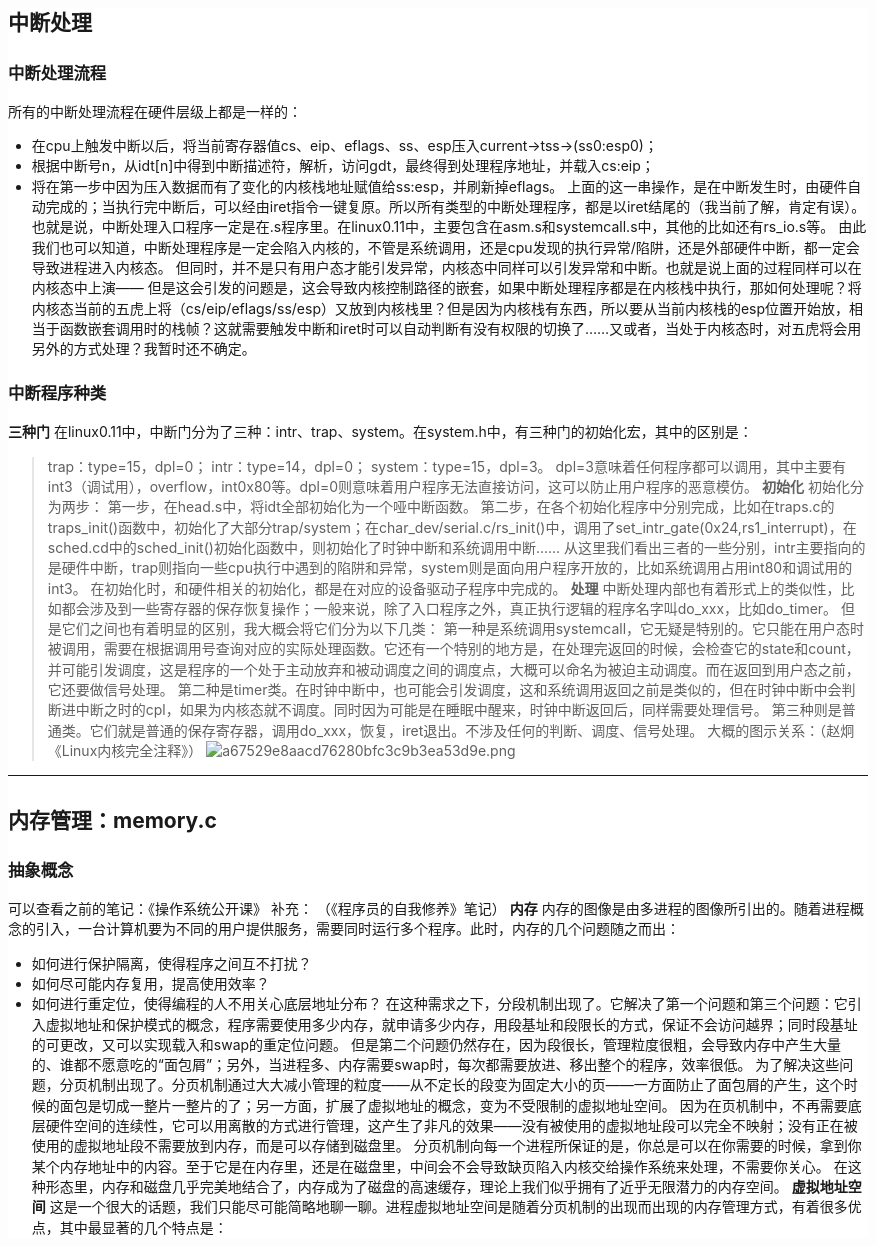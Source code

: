 ## 中断处理 
### 中断处理流程 
所有的中断处理流程在硬件层级上都是一样的： 
* 在cpu上触发中断以后，将当前寄存器值cs、eip、eflags、ss、esp压入current->tss->(ss0:esp0)； 
* 根据中断号n，从idt[n]中得到中断描述符，解析，访问gdt，最终得到处理程序地址，并载入cs:eip； 
* 将在第一步中因为压入数据而有了变化的内核栈地址赋值给ss:esp，并刷新掉eflags。 
上面的这一串操作，是在中断发生时，由硬件自动完成的；当执行完中断后，可以经由iret指令一键复原。所以所有类型的中断处理程序，都是以iret结尾的（我当前了解，肯定有误）。也就是说，中断处理入口程序一定是在.s程序里。在linux0.11中，主要包含在asm.s和systemcall.s中，其他的比如还有rs_io.s等。 
由此我们也可以知道，中断处理程序是一定会陷入内核的，不管是系统调用，还是cpu发现的执行异常/陷阱，还是外部硬件中断，都一定会导致进程进入内核态。 
但同时，并不是只有用户态才能引发异常，内核态中同样可以引发异常和中断。也就是说上面的过程同样可以在内核态中上演—— 
但是这会引发的问题是，这会导致内核控制路径的嵌套，如果中断处理程序都是在内核栈中执行，那如何处理呢？将内核态当前的五虎上将（cs/eip/eflags/ss/esp）又放到内核栈里？但是因为内核栈有东西，所以要从当前内核栈的esp位置开始放，相当于函数嵌套调用时的栈帧？这就需要触发中断和iret时可以自动判断有没有权限的切换了……又或者，当处于内核态时，对五虎将会用另外的方式处理？我暂时还不确定。 
### 中断程序种类 
**三种门** 
在linux0.11中，中断门分为了三种：intr、trap、system。在system.h中，有三种门的初始化宏，其中的区别是： 
>trap：type=15，dpl=0； 
intr：type=14，dpl=0； 
system：type=15，dpl=3。 
dpl=3意味着任何程序都可以调用，其中主要有int3（调试用），overflow，int0x80等。dpl=0则意味着用户程序无法直接访问，这可以防止用户程序的恶意模仿。 
**初始化** 
初始化分为两步： 
第一步，在head.s中，将idt全部初始化为一个哑中断函数。 
第二步，在各个初始化程序中分别完成，比如在traps.c的traps_init()函数中，初始化了大部分trap/system；在char_dev/serial.c/rs_init()中，调用了set_intr_gate(0x24,rs1_interrupt)，在sched.cd中的sched_init()初始化函数中，则初始化了时钟中断和系统调用中断…… 
从这里我们看出三者的一些分别，intr主要指向的是硬件中断，trap则指向一些cpu执行中遇到的陷阱和异常，system则是面向用户程序开放的，比如系统调用占用int80和调试用的int3。 
在初始化时，和硬件相关的初始化，都是在对应的设备驱动子程序中完成的。 
**处理** 
中断处理内部也有着形式上的类似性，比如都会涉及到一些寄存器的保存恢复操作；一般来说，除了入口程序之外，真正执行逻辑的程序名字叫do_xxx，比如do_timer。 
但是它们之间也有着明显的区别，我大概会将它们分为以下几类： 
第一种是系统调用systemcall，它无疑是特别的。它只能在用户态时被调用，需要在根据调用号查询对应的实际处理函数。它还有一个特别的地方是，在处理完返回的时候，会检查它的state和count，并可能引发调度，这是程序的一个处于主动放弃和被动调度之间的调度点，大概可以命名为被迫主动调度。而在返回到用户态之前，它还要做信号处理。 
第二种是timer类。在时钟中断中，也可能会引发调度，这和系统调用返回之前是类似的，但在时钟中断中会判断进中断之时的cpl，如果为内核态就不调度。同时因为可能是在睡眠中醒来，时钟中断返回后，同样需要处理信号。 
第三种则是普通类。它们就是普通的保存寄存器，调用do_xxx，恢复，iret退出。不涉及任何的判断、调度、信号处理。 
大概的图示关系：（赵炯《Linux内核完全注释》） 
![a67529e8aacd76280bfc3c9b3ea53d9e.png](evernotecid://DB3D5FB5-8235-49A0-BD47-308B3511E2EB/appyinxiangcom/21050468/ENResource/p3814) 
*** 
## 内存管理：memory.c 
### 抽象概念 
可以查看之前的笔记：《操作系统公开课》 
补充： 
（《程序员的自我修养》笔记） 
**内存** 
内存的图像是由多进程的图像所引出的。随着进程概念的引入，一台计算机要为不同的用户提供服务，需要同时运行多个程序。此时，内存的几个问题随之而出： 
* 如何进行保护隔离，使得程序之间互不打扰？ 
* 如何尽可能内存复用，提高使用效率？ 
* 如何进行重定位，使得编程的人不用关心底层地址分布？ 
在这种需求之下，分段机制出现了。它解决了第一个问题和第三个问题：它引入虚拟地址和保护模式的概念，程序需要使用多少内存，就申请多少内存，用段基址和段限长的方式，保证不会访问越界；同时段基址的可更改，又可以实现载入和swap的重定位问题。 
但是第二个问题仍然存在，因为段很长，管理粒度很粗，会导致内存中产生大量的、谁都不愿意吃的“面包屑”；另外，当进程多、内存需要swap时，每次都需要放进、移出整个的程序，效率很低。 
为了解决这些问题，分页机制出现了。分页机制通过大大减小管理的粒度——从不定长的段变为固定大小的页——一方面防止了面包屑的产生，这个时候的面包是切成一整片一整片的了；另一方面，扩展了虚拟地址的概念，变为不受限制的虚拟地址空间。 
因为在页机制中，不再需要底层硬件空间的连续性，它可以用离散的方式进行管理，这产生了非凡的效果——没有被使用的虚拟地址段可以完全不映射；没有正在被使用的虚拟地址段不需要放到内存，而是可以存储到磁盘里。 
分页机制向每一个进程所保证的是，你总是可以在你需要的时候，拿到你某个内存地址中的内容。至于它是在内存里，还是在磁盘里，中间会不会导致缺页陷入内核交给操作系统来处理，不需要你关心。 
在这种形态里，内存和磁盘几乎完美地结合了，内存成为了磁盘的高速缓存，理论上我们似乎拥有了近乎无限潜力的内存空间。 
**虚拟地址空间** 
这是一个很大的话题，我们只能尽可能简略地聊一聊。进程虚拟地址空间是随着分页机制的出现而出现的内存管理方式，有着很多优点，其中最显著的几个特点是： 
